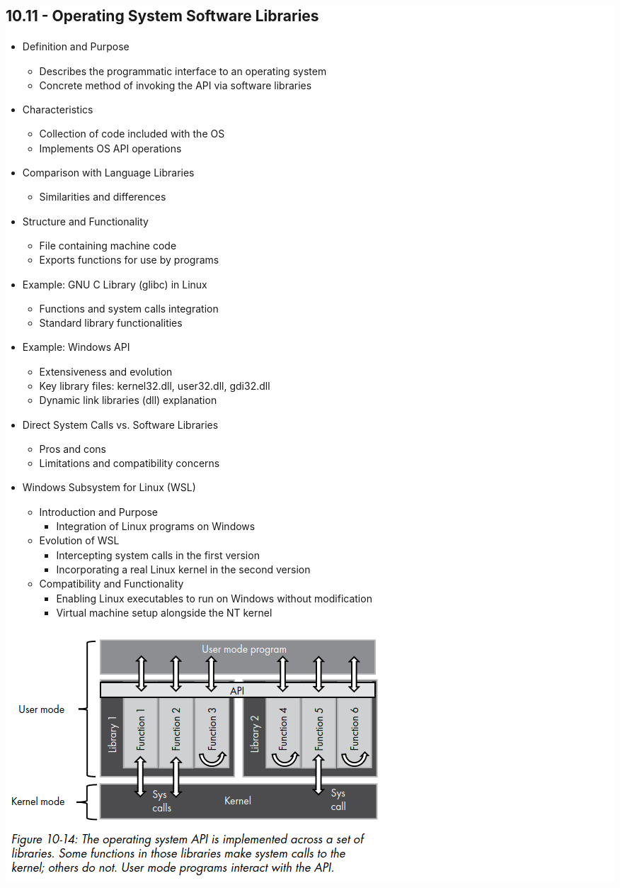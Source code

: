 
## 10.11 - Operating System Software Libraries

- Definition and Purpose
  - Describes the programmatic interface to an operating system
  - Concrete method of invoking the API via software libraries
- Characteristics
  - Collection of code included with the OS
  - Implements OS API operations
- Comparison with Language Libraries
  - Similarities and differences
- Structure and Functionality
  - File containing machine code
  - Exports functions for use by programs
- Example: GNU C Library (glibc) in Linux
  - Functions and system calls integration
  - Standard library functionalities
- Example: Windows API
  - Extensiveness and evolution
  - Key library files: kernel32.dll, user32.dll, gdi32.dll
  - Dynamic link libraries (dll) explanation
- Direct System Calls vs. Software Libraries

  - Pros and cons
  - Limitations and compatibility concerns

- Windows Subsystem for Linux (WSL)
  - Introduction and Purpose
    - Integration of Linux programs on Windows
  - Evolution of WSL
    - Intercepting system calls in the first version
    - Incorporating a real Linux kernel in the second version
  - Compatibility and Functionality
    - Enabling Linux executables to run on Windows without modification
    - Virtual machine setup alongside the NT kernel

![](/images/10-11-01.png)
